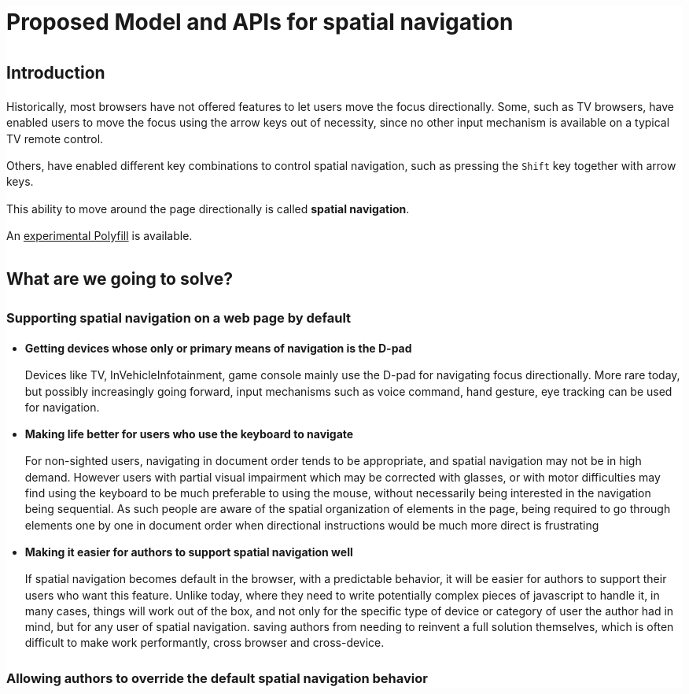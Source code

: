 # Proposed Model and APIs for spatial navigation
## Introduction

Historically, most browsers have not offered features to let users move the focus directionally.
Some, such as TV browsers, have enabled users to move the focus using the arrow keys out of necessity,
since no other input mechanism is available on a typical TV remote control.

Others, have enabled different key combinations to control spatial navigation,
such as pressing the <code class="key">Shift</code> key together with arrow keys.

This ability to move around the page directionally is called <strong>spatial navigation</strong>.

An [experimental Polyfill](https://wicg.github.io/spatial-navigation/polyfill/) is available.

## What are we going to solve?

### Supporting spatial navigation on a web page by default

- **Getting devices whose only or primary means of navigation is the D-pad**

  Devices like TV, InVehicleInfotainment, game console mainly use the D-pad for navigating focus directionally.
  More rare today, but possibly increasingly going forward, input mechanisms such as voice command, hand gesture, eye tracking can be used for navigation.

- **Making life better for users who use the keyboard to navigate**

   For non-sighted users, navigating in document order tends to be appropriate,
   and spatial navigation may not be in high demand.
   However users with partial visual impairment which may be corrected with glasses,
   or with motor difficulties
   may find using the keyboard to be much preferable to using the mouse,
   without necessarily being interested in the navigation being sequential.
   As such people are aware of the spatial organization of elements in the page,
   being required to go through elements one by one in document order
   when directional instructions would be much more direct is frustrating

- **Making it easier for authors to support spatial navigation well**

  If spatial navigation becomes default in the browser, with a predictable behavior,
  it will be easier for authors to support their users who want this feature.
  Unlike today, where they need to write potentially complex pieces of javascript to handle it,
  in many cases, things will work out of the box,
  and not only for the specific type of device or category of user the author had in mind,
  but for any user of spatial navigation.
  saving authors from needing to reinvent a full solution themselves,
  which is often difficult to make work performantly, cross browser and cross-device.

### Allowing authors to override the default spatial navigation behavior
